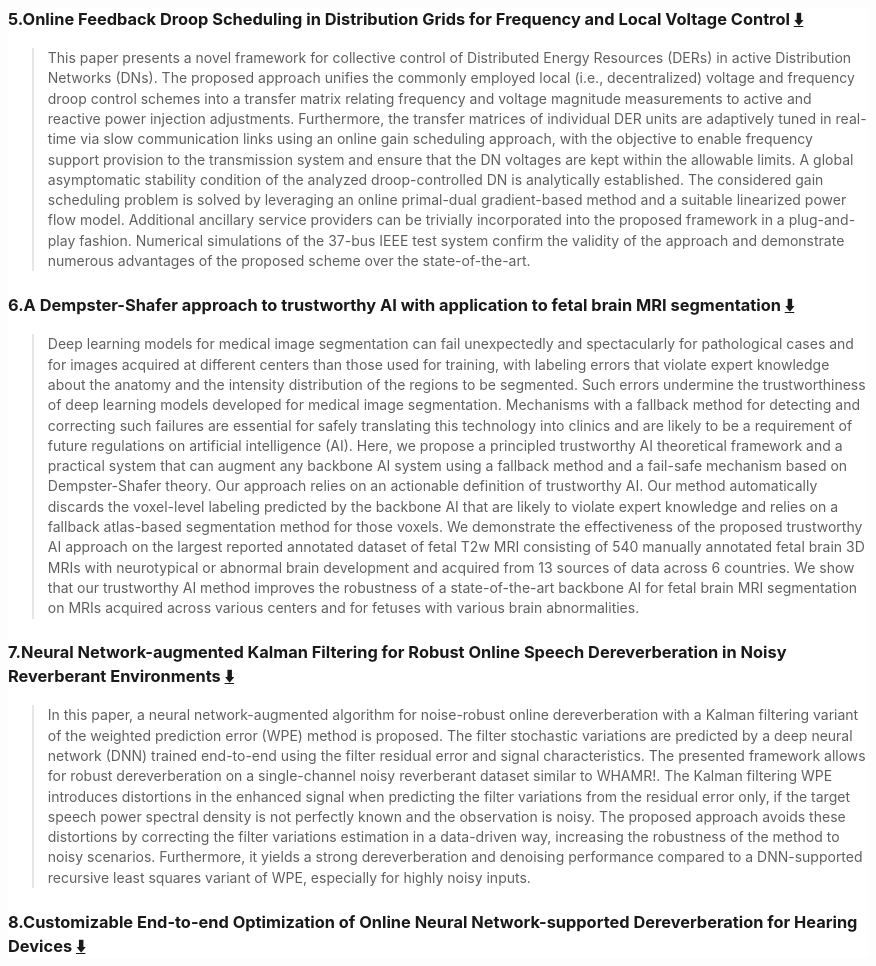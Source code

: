 ### 5.Online Feedback Droop Scheduling in Distribution Grids for Frequency and Local Voltage Control  [ :arrow_down: ](https://arxiv.org/pdf/2204.02837.pdf)
>  This paper presents a novel framework for collective control of Distributed Energy Resources (DERs) in active Distribution Networks (DNs). The proposed approach unifies the commonly employed local (i.e., decentralized) voltage and frequency droop control schemes into a transfer matrix relating frequency and voltage magnitude measurements to active and reactive power injection adjustments. Furthermore, the transfer matrices of individual DER units are adaptively tuned in real-time via slow communication links using an online gain scheduling approach, with the objective to enable frequency support provision to the transmission system and ensure that the DN voltages are kept within the allowable limits. A global asymptomatic stability condition of the analyzed droop-controlled DN is analytically established. The considered gain scheduling problem is solved by leveraging an online primal-dual gradient-based method and a suitable linearized power flow model. Additional ancillary service providers can be trivially incorporated into the proposed framework in a plug-and-play fashion. Numerical simulations of the 37-bus IEEE test system confirm the validity of the approach and demonstrate numerous advantages of the proposed scheme over the state-of-the-art.      
### 6.A Dempster-Shafer approach to trustworthy AI with application to fetal brain MRI segmentation  [ :arrow_down: ](https://arxiv.org/pdf/2204.02779.pdf)
>  Deep learning models for medical image segmentation can fail unexpectedly and spectacularly for pathological cases and for images acquired at different centers than those used for training, with labeling errors that violate expert knowledge about the anatomy and the intensity distribution of the regions to be segmented. Such errors undermine the trustworthiness of deep learning models developed for medical image segmentation. Mechanisms with a fallback method for detecting and correcting such failures are essential for safely translating this technology into clinics and are likely to be a requirement of future regulations on artificial intelligence (AI). Here, we propose a principled trustworthy AI theoretical framework and a practical system that can augment any backbone AI system using a fallback method and a fail-safe mechanism based on Dempster-Shafer theory. Our approach relies on an actionable definition of trustworthy AI. Our method automatically discards the voxel-level labeling predicted by the backbone AI that are likely to violate expert knowledge and relies on a fallback atlas-based segmentation method for those voxels. We demonstrate the effectiveness of the proposed trustworthy AI approach on the largest reported annotated dataset of fetal T2w MRI consisting of 540 manually annotated fetal brain 3D MRIs with neurotypical or abnormal brain development and acquired from 13 sources of data across 6 countries. We show that our trustworthy AI method improves the robustness of a state-of-the-art backbone AI for fetal brain MRI segmentation on MRIs acquired across various centers and for fetuses with various brain abnormalities.      
### 7.Neural Network-augmented Kalman Filtering for Robust Online Speech Dereverberation in Noisy Reverberant Environments  [ :arrow_down: ](https://arxiv.org/pdf/2204.02741.pdf)
>  In this paper, a neural network-augmented algorithm for noise-robust online dereverberation with a Kalman filtering variant of the weighted prediction error (WPE) method is proposed. The filter stochastic variations are predicted by a deep neural network (DNN) trained end-to-end using the filter residual error and signal characteristics. The presented framework allows for robust dereverberation on a single-channel noisy reverberant dataset similar to WHAMR!. The Kalman filtering WPE introduces distortions in the enhanced signal when predicting the filter variations from the residual error only, if the target speech power spectral density is not perfectly known and the observation is noisy. The proposed approach avoids these distortions by correcting the filter variations estimation in a data-driven way, increasing the robustness of the method to noisy scenarios. Furthermore, it yields a strong dereverberation and denoising performance compared to a DNN-supported recursive least squares variant of WPE, especially for highly noisy inputs.      
### 8.Customizable End-to-end Optimization of Online Neural Network-supported Dereverberation for Hearing Devices  [ :arrow_down: ](https://arxiv.org/pdf/2204.02694.pdf)